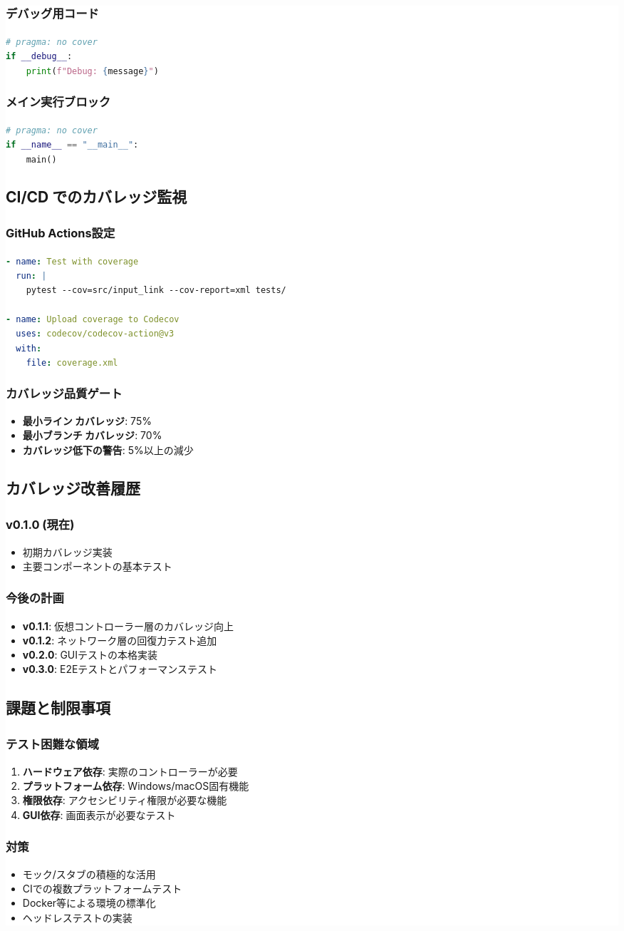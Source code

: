 ### デバッグ用コード
```python
# pragma: no cover
if __debug__:
    print(f"Debug: {message}")
```

### メイン実行ブロック
```python
# pragma: no cover
if __name__ == "__main__":
    main()
```

## CI/CD でのカバレッジ監視

### GitHub Actions設定
```yaml
- name: Test with coverage
  run: |
    pytest --cov=src/input_link --cov-report=xml tests/
    
- name: Upload coverage to Codecov
  uses: codecov/codecov-action@v3
  with:
    file: coverage.xml
```

### カバレッジ品質ゲート
- **最小ライン カバレッジ**: 75%
- **最小ブランチ カバレッジ**: 70%
- **カバレッジ低下の警告**: 5%以上の減少

## カバレッジ改善履歴

### v0.1.0 (現在)
- 初期カバレッジ実装
- 主要コンポーネントの基本テスト

### 今後の計画
- **v0.1.1**: 仮想コントローラー層のカバレッジ向上
- **v0.1.2**: ネットワーク層の回復力テスト追加
- **v0.2.0**: GUIテストの本格実装
- **v0.3.0**: E2Eテストとパフォーマンステスト

## 課題と制限事項

### テスト困難な領域
1. **ハードウェア依存**: 実際のコントローラーが必要
2. **プラットフォーム依存**: Windows/macOS固有機能
3. **権限依存**: アクセシビリティ権限が必要な機能
4. **GUI依存**: 画面表示が必要なテスト

### 対策
- モック/スタブの積極的な活用
- CIでの複数プラットフォームテスト
- Docker等による環境の標準化
- ヘッドレステストの実装